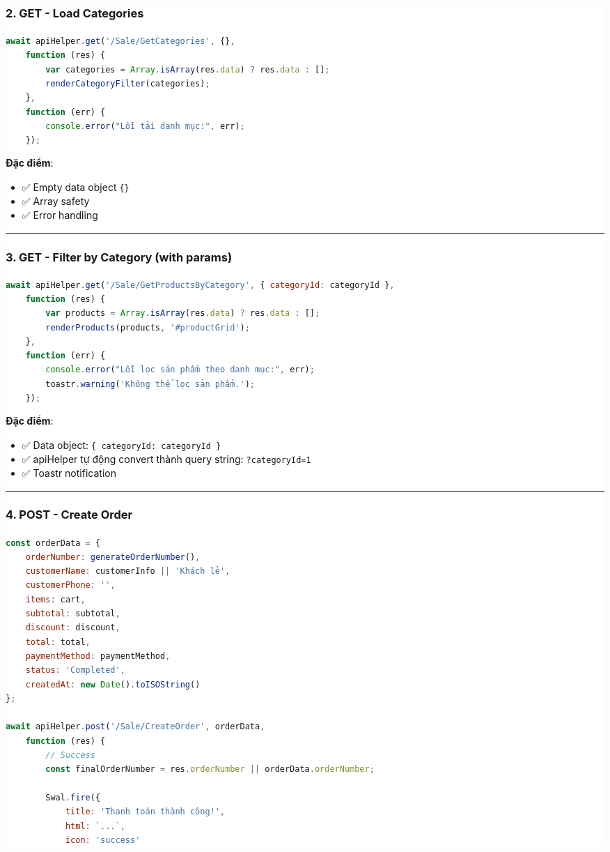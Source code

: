 
### 2. **GET - Load Categories**

```javascript
await apiHelper.get('/Sale/GetCategories', {},
    function (res) {
        var categories = Array.isArray(res.data) ? res.data : [];
        renderCategoryFilter(categories);
    },
    function (err) {
        console.error("Lỗi tải danh mục:", err);
    });
```

**Đặc điểm**:
- ✅ Empty data object `{}`
- ✅ Array safety
- ✅ Error handling

---

### 3. **GET - Filter by Category (with params)**

```javascript
await apiHelper.get('/Sale/GetProductsByCategory', { categoryId: categoryId },
    function (res) {
        var products = Array.isArray(res.data) ? res.data : [];
        renderProducts(products, '#productGrid');
    },
    function (err) {
        console.error("Lỗi lọc sản phẩm theo danh mục:", err);
        toastr.warning('Không thể lọc sản phẩm.');
    });
```

**Đặc điểm**:
- ✅ Data object: `{ categoryId: categoryId }`
- ✅ apiHelper tự động convert thành query string: `?categoryId=1`
- ✅ Toastr notification

---

### 4. **POST - Create Order**

```javascript
const orderData = {
    orderNumber: generateOrderNumber(),
    customerName: customerInfo || 'Khách lẻ',
    customerPhone: '',
    items: cart,
    subtotal: subtotal,
    discount: discount,
    total: total,
    paymentMethod: paymentMethod,
    status: 'Completed',
    createdAt: new Date().toISOString()
};

await apiHelper.post('/Sale/CreateOrder', orderData,
    function (res) {
        // Success
        const finalOrderNumber = res.orderNumber || orderData.orderNumber;
        
        Swal.fire({
            title: 'Thanh toán thành công!',
            html: `...`,
            icon: 'success'
```